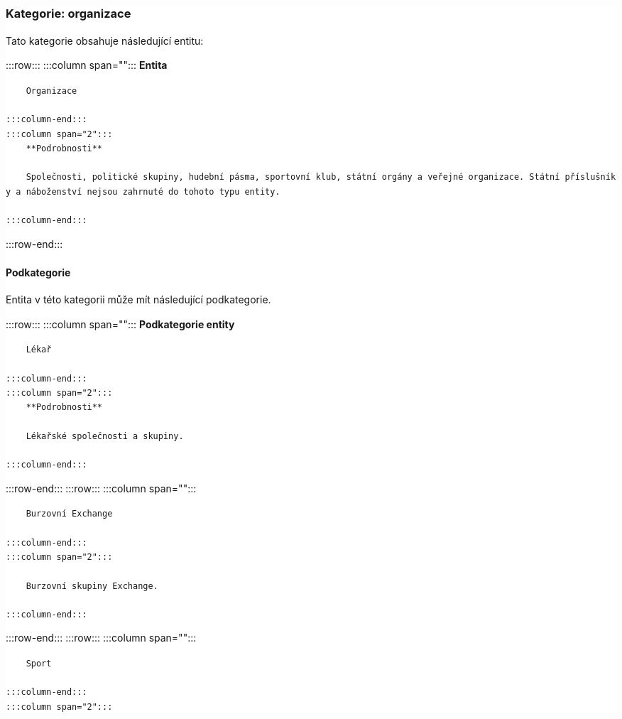
### <a name="category-organization"></a>Kategorie: organizace

Tato kategorie obsahuje následující entitu:

:::row:::
    :::column span="":::
        **Entita**

        Organizace

    :::column-end:::
    :::column span="2":::
        **Podrobnosti**

        Společnosti, politické skupiny, hudební pásma, sportovní klub, státní orgány a veřejné organizace. Státní příslušníky a náboženství nejsou zahrnuté do tohoto typu entity.
      
    :::column-end:::
:::row-end:::

#### <a name="subcategories"></a>Podkategorie

Entita v této kategorii může mít následující podkategorie.

:::row:::
    :::column span="":::
        **Podkategorie entity**

        Lékař

    :::column-end:::
    :::column span="2":::
        **Podrobnosti**

        Lékařské společnosti a skupiny.
      
    :::column-end:::
:::row-end:::
:::row:::
    :::column span="":::

        Burzovní Exchange

    :::column-end:::
    :::column span="2":::

        Burzovní skupiny Exchange. 
      
    :::column-end:::
:::row-end:::
:::row:::
    :::column span="":::

        Sport

    :::column-end:::
    :::column span="2":::
